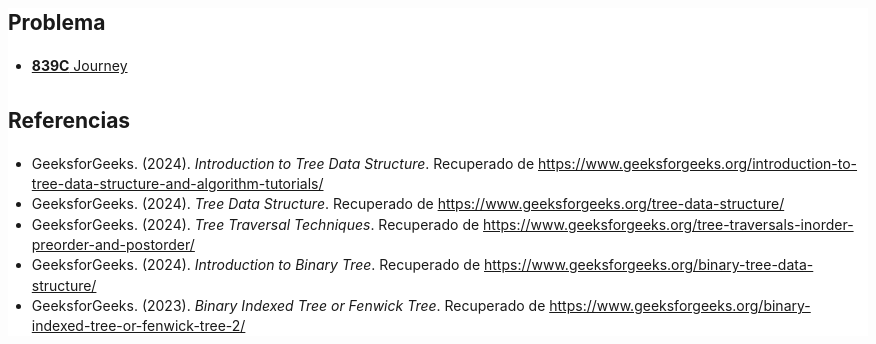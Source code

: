 ## Problema

- [**839C** Journey](https://codeforces.com/contest/839/problem/C)

## Referencias
- GeeksforGeeks. (2024). *Introduction to Tree Data Structure*. Recuperado de <https://www.geeksforgeeks.org/introduction-to-tree-data-structure-and-algorithm-tutorials/>
- GeeksforGeeks. (2024). *Tree Data Structure*. Recuperado de <https://www.geeksforgeeks.org/tree-data-structure/>
- GeeksforGeeks. (2024). *Tree Traversal Techniques*. Recuperado de <https://www.geeksforgeeks.org/tree-traversals-inorder-preorder-and-postorder/>
- GeeksforGeeks. (2024). *Introduction to Binary Tree*. Recuperado de <https://www.geeksforgeeks.org/binary-tree-data-structure/>
- GeeksforGeeks. (2023). *Binary Indexed Tree or Fenwick Tree*. Recuperado de <https://www.geeksforgeeks.org/binary-indexed-tree-or-fenwick-tree-2/>
